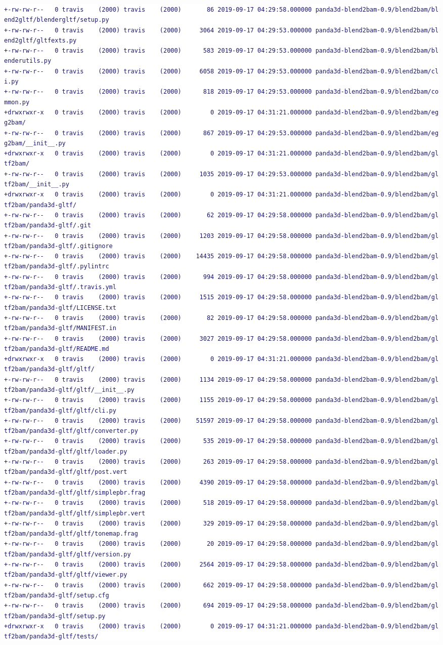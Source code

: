 ```diff
+-rw-rw-r--   0 travis    (2000) travis    (2000)       86 2019-09-17 04:29:58.000000 panda3d-blend2bam-0.9/blend2bam/blend2gltf/blendergltf/setup.py
+-rw-rw-r--   0 travis    (2000) travis    (2000)     3064 2019-09-17 04:29:53.000000 panda3d-blend2bam-0.9/blend2bam/blend2gltf/gltfexts.py
+-rw-rw-r--   0 travis    (2000) travis    (2000)      583 2019-09-17 04:29:53.000000 panda3d-blend2bam-0.9/blend2bam/blenderutils.py
+-rw-rw-r--   0 travis    (2000) travis    (2000)     6058 2019-09-17 04:29:53.000000 panda3d-blend2bam-0.9/blend2bam/cli.py
+-rw-rw-r--   0 travis    (2000) travis    (2000)      818 2019-09-17 04:29:53.000000 panda3d-blend2bam-0.9/blend2bam/common.py
+drwxrwxr-x   0 travis    (2000) travis    (2000)        0 2019-09-17 04:31:21.000000 panda3d-blend2bam-0.9/blend2bam/egg2bam/
+-rw-rw-r--   0 travis    (2000) travis    (2000)      867 2019-09-17 04:29:53.000000 panda3d-blend2bam-0.9/blend2bam/egg2bam/__init__.py
+drwxrwxr-x   0 travis    (2000) travis    (2000)        0 2019-09-17 04:31:21.000000 panda3d-blend2bam-0.9/blend2bam/gltf2bam/
+-rw-rw-r--   0 travis    (2000) travis    (2000)     1035 2019-09-17 04:29:53.000000 panda3d-blend2bam-0.9/blend2bam/gltf2bam/__init__.py
+drwxrwxr-x   0 travis    (2000) travis    (2000)        0 2019-09-17 04:31:21.000000 panda3d-blend2bam-0.9/blend2bam/gltf2bam/panda3d-gltf/
+-rw-rw-r--   0 travis    (2000) travis    (2000)       62 2019-09-17 04:29:58.000000 panda3d-blend2bam-0.9/blend2bam/gltf2bam/panda3d-gltf/.git
+-rw-rw-r--   0 travis    (2000) travis    (2000)     1203 2019-09-17 04:29:58.000000 panda3d-blend2bam-0.9/blend2bam/gltf2bam/panda3d-gltf/.gitignore
+-rw-rw-r--   0 travis    (2000) travis    (2000)    14435 2019-09-17 04:29:58.000000 panda3d-blend2bam-0.9/blend2bam/gltf2bam/panda3d-gltf/.pylintrc
+-rw-rw-r--   0 travis    (2000) travis    (2000)      994 2019-09-17 04:29:58.000000 panda3d-blend2bam-0.9/blend2bam/gltf2bam/panda3d-gltf/.travis.yml
+-rw-rw-r--   0 travis    (2000) travis    (2000)     1515 2019-09-17 04:29:58.000000 panda3d-blend2bam-0.9/blend2bam/gltf2bam/panda3d-gltf/LICENSE.txt
+-rw-rw-r--   0 travis    (2000) travis    (2000)       82 2019-09-17 04:29:58.000000 panda3d-blend2bam-0.9/blend2bam/gltf2bam/panda3d-gltf/MANIFEST.in
+-rw-rw-r--   0 travis    (2000) travis    (2000)     3027 2019-09-17 04:29:58.000000 panda3d-blend2bam-0.9/blend2bam/gltf2bam/panda3d-gltf/README.md
+drwxrwxr-x   0 travis    (2000) travis    (2000)        0 2019-09-17 04:31:21.000000 panda3d-blend2bam-0.9/blend2bam/gltf2bam/panda3d-gltf/gltf/
+-rw-rw-r--   0 travis    (2000) travis    (2000)     1134 2019-09-17 04:29:58.000000 panda3d-blend2bam-0.9/blend2bam/gltf2bam/panda3d-gltf/gltf/__init__.py
+-rw-rw-r--   0 travis    (2000) travis    (2000)     1155 2019-09-17 04:29:58.000000 panda3d-blend2bam-0.9/blend2bam/gltf2bam/panda3d-gltf/gltf/cli.py
+-rw-rw-r--   0 travis    (2000) travis    (2000)    51597 2019-09-17 04:29:58.000000 panda3d-blend2bam-0.9/blend2bam/gltf2bam/panda3d-gltf/gltf/converter.py
+-rw-rw-r--   0 travis    (2000) travis    (2000)      535 2019-09-17 04:29:58.000000 panda3d-blend2bam-0.9/blend2bam/gltf2bam/panda3d-gltf/gltf/loader.py
+-rw-rw-r--   0 travis    (2000) travis    (2000)      263 2019-09-17 04:29:58.000000 panda3d-blend2bam-0.9/blend2bam/gltf2bam/panda3d-gltf/gltf/post.vert
+-rw-rw-r--   0 travis    (2000) travis    (2000)     4390 2019-09-17 04:29:58.000000 panda3d-blend2bam-0.9/blend2bam/gltf2bam/panda3d-gltf/gltf/simplepbr.frag
+-rw-rw-r--   0 travis    (2000) travis    (2000)      518 2019-09-17 04:29:58.000000 panda3d-blend2bam-0.9/blend2bam/gltf2bam/panda3d-gltf/gltf/simplepbr.vert
+-rw-rw-r--   0 travis    (2000) travis    (2000)      329 2019-09-17 04:29:58.000000 panda3d-blend2bam-0.9/blend2bam/gltf2bam/panda3d-gltf/gltf/tonemap.frag
+-rw-rw-r--   0 travis    (2000) travis    (2000)       20 2019-09-17 04:29:58.000000 panda3d-blend2bam-0.9/blend2bam/gltf2bam/panda3d-gltf/gltf/version.py
+-rw-rw-r--   0 travis    (2000) travis    (2000)     2564 2019-09-17 04:29:58.000000 panda3d-blend2bam-0.9/blend2bam/gltf2bam/panda3d-gltf/gltf/viewer.py
+-rw-rw-r--   0 travis    (2000) travis    (2000)      662 2019-09-17 04:29:58.000000 panda3d-blend2bam-0.9/blend2bam/gltf2bam/panda3d-gltf/setup.cfg
+-rw-rw-r--   0 travis    (2000) travis    (2000)      694 2019-09-17 04:29:58.000000 panda3d-blend2bam-0.9/blend2bam/gltf2bam/panda3d-gltf/setup.py
+drwxrwxr-x   0 travis    (2000) travis    (2000)        0 2019-09-17 04:31:21.000000 panda3d-blend2bam-0.9/blend2bam/gltf2bam/panda3d-gltf/tests/
```
